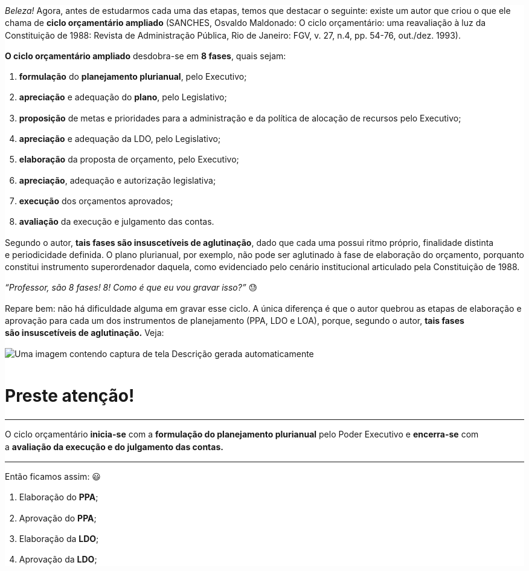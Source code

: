 _Beleza!_ Agora, antes de estudarmos cada uma das etapas, temos que destacar o seguinte: existe um autor que criou o que ele chama de **ciclo orçamentário ampliado** (SANCHES, Osvaldo Maldonado: O ciclo orçamentário: uma reavaliação à luz da Constituição de 1988: Revista de Administração Pública, Rio de Janeiro: FGV, v. 27, n.4, pp. 54-76, out./dez. 1993).

**O ciclo orçamentário ampliado** desdobra-se em **8 fases**, quais sejam:

1. **formulação** do **planejamento plurianual**, pelo Executivo;
    
2. **apreciação** e adequação do **plano**, pelo Legislativo;
    
3. **proposição** de metas e prioridades para a administração e da política de alocação de recursos pelo Executivo;
    
4. **apreciação** e adequação da LDO, pelo Legislativo;
    
5. **elaboração** da proposta de orçamento, pelo Executivo;
    
6. **apreciação**, adequação e autorização legislativa;
    
7. **execução** dos orçamentos aprovados;
    
8. **avaliação** da execução e julgamento das contas.
    

Segundo o autor, **tais fases são insuscetíveis de aglutinação**, dado que cada uma possui ritmo próprio, finalidade distinta e periodicidade definida. O plano plurianual, por exemplo, não pode ser aglutinado à fase de elaboração do orçamento, porquanto constitui instrumento superordenador daquela, como evidenciado pelo cenário institucional articulado pela Constituição de 1988.

_“Professor, são 8 fases! 8! Como é que eu vou gravar isso?”_ 😓

Repare bem: não há dificuldade alguma em gravar esse ciclo. A única diferença é que o autor quebrou as etapas de elaboração e aprovação para cada um dos instrumentos de planejamento (PPA, LDO e LOA), porque, segundo o autor, **tais fases são insuscetíveis de aglutinação.** Veja:

![Uma imagem contendo captura de tela
Descrição gerada automaticamente](https://admin-assets-dist.direcaoconcursos.com.br/content/images/dc97b1a8-aa74-4393-9fe7-a6193e4f0e0f.png)

# **Preste atenção!**

---

O ciclo orçamentário **inicia-se** com a **formulação do planejamento plurianual** pelo Poder Executivo e **encerra-se** com a **avaliação da execução e do julgamento das contas.**

---

Então ficamos assim: 😃

1. Elaboração do **PPA**;
    
2. Aprovação do **PPA**;
    
3. Elaboração da **LDO**;
    
4. Aprovação da **LDO**;
    